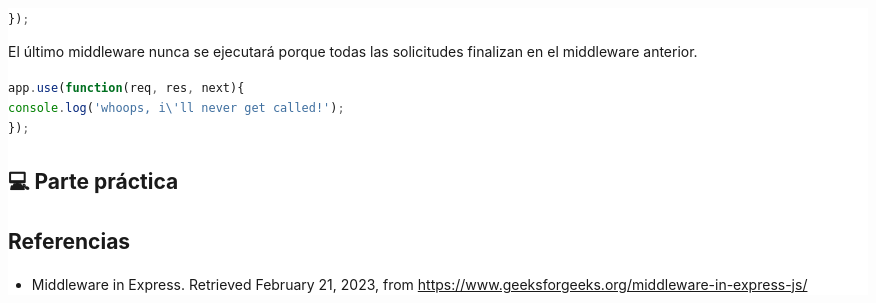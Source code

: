 ```js
});
```
El último middleware nunca se ejecutará porque todas las solicitudes finalizan en el middleware anterior.
```js
app.use(function(req, res, next){
console.log('whoops, i\'ll never get called!');
});
```
<a name="practica"> </a>

## 💻 Parte práctica


<a name="referencias"></a>

## Referencias

* Middleware in Express. Retrieved February 21, 2023, from https://www.geeksforgeeks.org/middleware-in-express-js/  